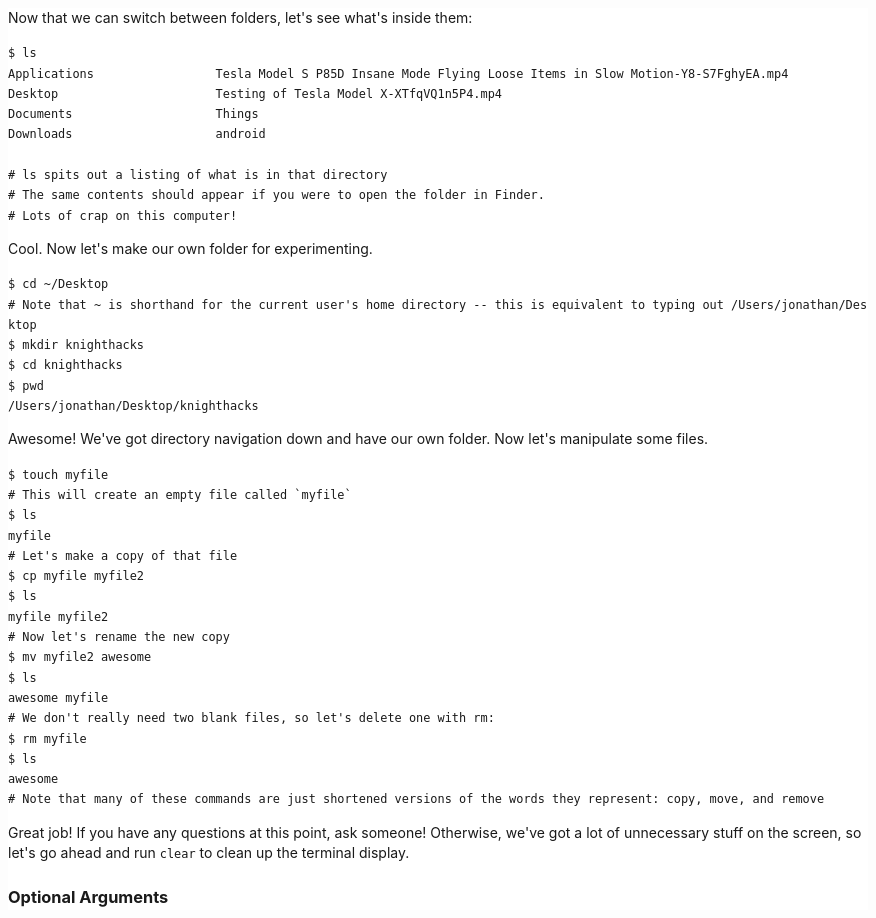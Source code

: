 Now that we can switch between folders, let's see what's inside them:

```
$ ls
Applications                 Tesla Model S P85D Insane Mode Flying Loose Items in Slow Motion-Y8-S7FghyEA.mp4
Desktop                      Testing of Tesla Model X-XTfqVQ1n5P4.mp4
Documents                    Things
Downloads                    android

# ls spits out a listing of what is in that directory
# The same contents should appear if you were to open the folder in Finder.
# Lots of crap on this computer!
```

Cool. Now let's make our own folder for experimenting.

```
$ cd ~/Desktop
# Note that ~ is shorthand for the current user's home directory -- this is equivalent to typing out /Users/jonathan/Desktop
$ mkdir knighthacks
$ cd knighthacks
$ pwd
/Users/jonathan/Desktop/knighthacks
```

Awesome! We've got directory navigation down and have our own folder. Now let's manipulate some files.

```
$ touch myfile
# This will create an empty file called `myfile`
$ ls
myfile
# Let's make a copy of that file
$ cp myfile myfile2
$ ls
myfile myfile2
# Now let's rename the new copy
$ mv myfile2 awesome
$ ls
awesome myfile
# We don't really need two blank files, so let's delete one with rm:
$ rm myfile
$ ls
awesome
# Note that many of these commands are just shortened versions of the words they represent: copy, move, and remove
```

Great job! If you have any questions at this point, ask someone! Otherwise, we've got a lot of unnecessary stuff on the screen, so let's go ahead and run `clear` to clean up the terminal display.

### Optional Arguments
